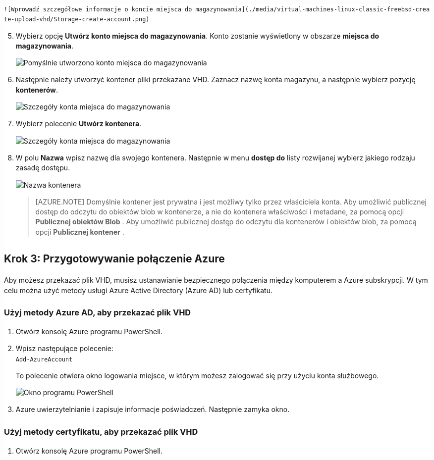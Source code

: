     ![Wprowadź szczegółowe informacje o koncie miejsca do magazynowania](./media/virtual-machines-linux-classic-freebsd-create-upload-vhd/Storage-create-account.png)


5. Wybierz opcję **Utwórz konto miejsca do magazynowania**. Konto zostanie wyświetlony w obszarze **miejsca do magazynowania**.

    ![Pomyślnie utworzono konto miejsca do magazynowania](./media/virtual-machines-linux-classic-freebsd-create-upload-vhd/Storagenewaccount.png)

6. Następnie należy utworzyć kontener pliki przekazane VHD. Zaznacz nazwę konta magazynu, a następnie wybierz pozycję **kontenerów**.

    ![Szczegóły konta miejsca do magazynowania](./media/virtual-machines-linux-classic-freebsd-create-upload-vhd/storageaccount_detail.png)

7. Wybierz polecenie **Utwórz kontenera**.

    ![Szczegóły konta miejsca do magazynowania](./media/virtual-machines-linux-classic-freebsd-create-upload-vhd/storageaccount_container.png)

8. W polu **Nazwa** wpisz nazwę dla swojego kontenera. Następnie w menu **dostęp do** listy rozwijanej wybierz jakiego rodzaju zasadę dostępu.

    ![Nazwa kontenera](./media/virtual-machines-linux-classic-freebsd-create-upload-vhd/storageaccount_containervalues.png)

    > [AZURE.NOTE] Domyślnie kontener jest prywatna i jest możliwy tylko przez właściciela konta. Aby umożliwić publicznej dostęp do odczytu do obiektów blob w kontenerze, a nie do kontenera właściwości i metadane, za pomocą opcji **Publicznej obiektów Blob** . Aby umożliwić publicznej dostęp do odczytu dla kontenerów i obiektów blob, za pomocą opcji **Publicznej kontener** .

## <a name="step-3-prepare-the-connection-to-azure"></a>Krok 3: Przygotowywanie połączenie Azure

Aby możesz przekazać plik VHD, musisz ustanawianie bezpiecznego połączenia między komputerem a Azure subskrypcji. W tym celu można użyć metody usługi Azure Active Directory (Azure AD) lub certyfikatu.

### <a name="use-the-azure-ad-method-to-upload-a-vhd-file"></a>Użyj metody Azure AD, aby przekazać plik VHD

1. Otwórz konsolę Azure programu PowerShell.

2. Wpisz następujące polecenie:  
    `Add-AzureAccount`

    To polecenie otwiera okno logowania miejsce, w którym możesz zalogować się przy użyciu konta służbowego.

    ![Okno programu PowerShell](./media/virtual-machines-linux-classic-freebsd-create-upload-vhd/add_azureaccount.png)

3. Azure uwierzytelnianie i zapisuje informacje poświadczeń. Następnie zamyka okno.

### <a name="use-the-certificate-method-to-upload-a-vhd-file"></a>Użyj metody certyfikatu, aby przekazać plik VHD

1. Otwórz konsolę Azure programu PowerShell.
